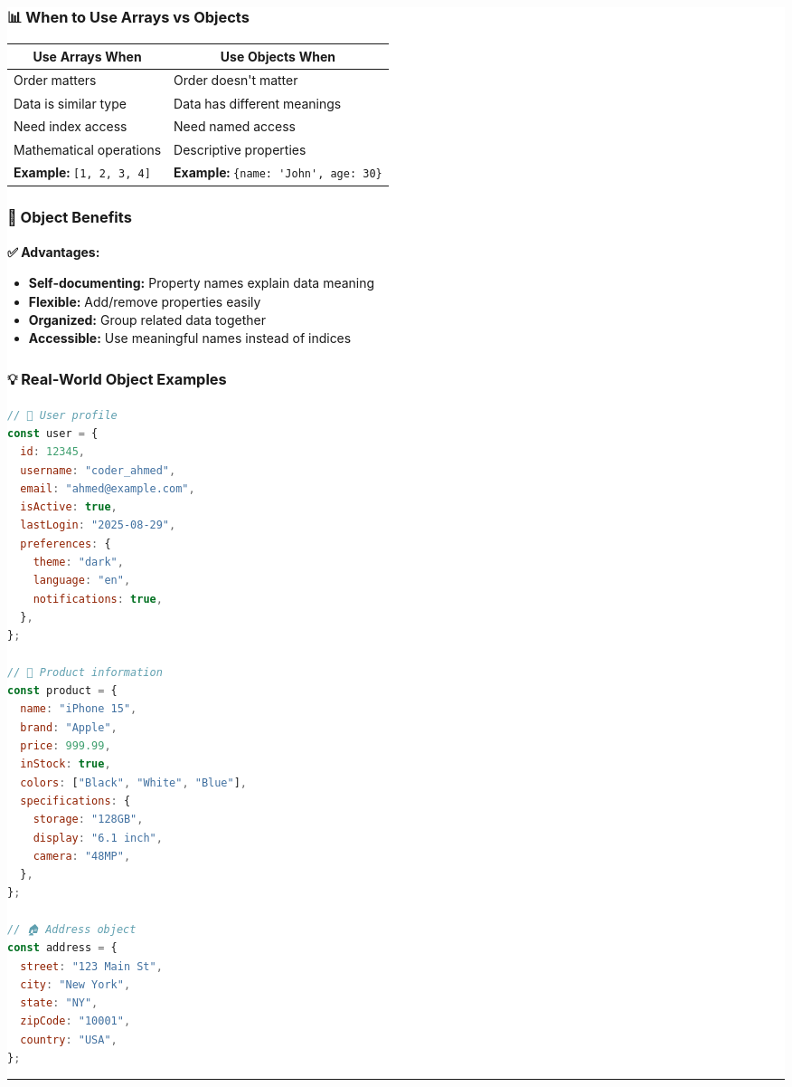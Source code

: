 ### 📊 When to Use Arrays vs Objects

| Use Arrays When             | Use Objects When                       |
| --------------------------- | -------------------------------------- |
| Order matters               | Order doesn't matter                   |
| Data is similar type        | Data has different meanings            |
| Need index access           | Need named access                      |
| Mathematical operations     | Descriptive properties                 |
| **Example:** `[1, 2, 3, 4]` | **Example:** `{name: 'John', age: 30}` |

### 🎯 Object Benefits

**✅ Advantages:**

- **Self-documenting:** Property names explain data meaning
- **Flexible:** Add/remove properties easily
- **Organized:** Group related data together
- **Accessible:** Use meaningful names instead of indices

### 💡 Real-World Object Examples

```js
// 👤 User profile
const user = {
  id: 12345,
  username: "coder_ahmed",
  email: "ahmed@example.com",
  isActive: true,
  lastLogin: "2025-08-29",
  preferences: {
    theme: "dark",
    language: "en",
    notifications: true,
  },
};

// 📱 Product information
const product = {
  name: "iPhone 15",
  brand: "Apple",
  price: 999.99,
  inStock: true,
  colors: ["Black", "White", "Blue"],
  specifications: {
    storage: "128GB",
    display: "6.1 inch",
    camera: "48MP",
  },
};

// 🏠 Address object
const address = {
  street: "123 Main St",
  city: "New York",
  state: "NY",
  zipCode: "10001",
  country: "USA",
};
```

---